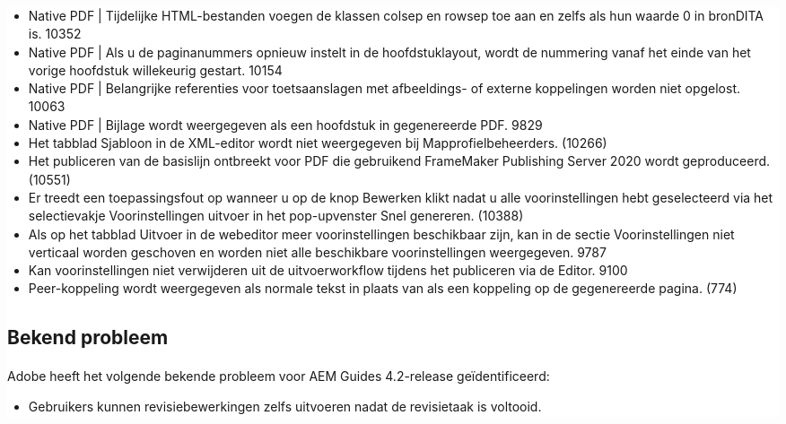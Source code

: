 * Native PDF | Tijdelijke HTML-bestanden voegen de klassen colsep en rowsep toe aan <td> en <th> zelfs als hun waarde 0 in bronDITA is. 10352
* Native PDF | Als u de paginanummers opnieuw instelt in de hoofdstuklayout, wordt de nummering vanaf het einde van het vorige hoofdstuk willekeurig gestart. 10154
* Native PDF | Belangrijke referenties voor toetsaanslagen met afbeeldings- of externe koppelingen worden niet opgelost. 10063
* Native PDF | Bijlage wordt weergegeven als een hoofdstuk in gegenereerde PDF. 9829
* Het tabblad Sjabloon in de XML-editor wordt niet weergegeven bij Mapprofielbeheerders. (10266)
* Het publiceren van de basislijn ontbreekt voor PDF die gebruikend FrameMaker Publishing Server 2020 wordt geproduceerd. (10551)
* Er treedt een toepassingsfout op wanneer u op de knop Bewerken klikt nadat u alle voorinstellingen hebt geselecteerd via het selectievakje Voorinstellingen uitvoer in het pop-upvenster Snel genereren. (10388)
* Als op het tabblad Uitvoer in de webeditor meer voorinstellingen beschikbaar zijn, kan in de sectie Voorinstellingen niet verticaal worden geschoven en worden niet alle beschikbare voorinstellingen weergegeven. 9787
* Kan voorinstellingen niet verwijderen uit de uitvoerworkflow tijdens het publiceren via de Editor. 9100
* Peer-koppeling wordt weergegeven als normale tekst in plaats van als een koppeling op de gegenereerde pagina. (774)

## Bekend probleem

Adobe heeft het volgende bekende probleem voor AEM Guides 4.2-release geïdentificeerd:

* Gebruikers kunnen revisiebewerkingen zelfs uitvoeren nadat de revisietaak is voltooid.
